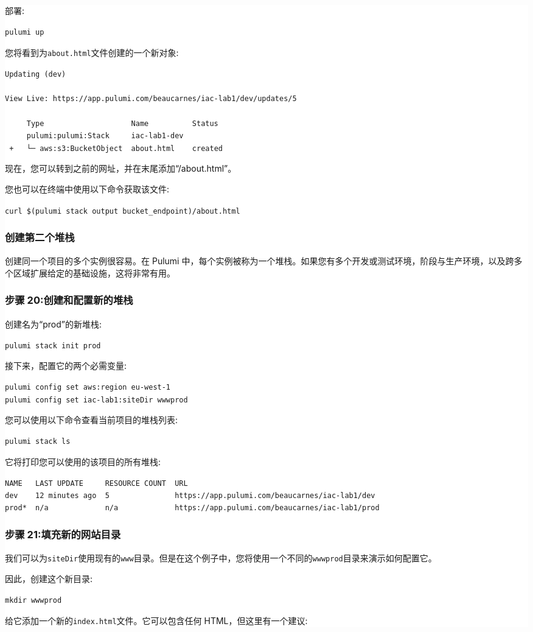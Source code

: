 部署:

`pulumi up`

您将看到为`about.html`文件创建的一个新对象:

```
Updating (dev)

View Live: https://app.pulumi.com/beaucarnes/iac-lab1/dev/updates/5

     Type                    Name          Status
     pulumi:pulumi:Stack     iac-lab1-dev
 +   └─ aws:s3:BucketObject  about.html    created
```

现在，您可以转到之前的网址，并在末尾添加“/about.html”。

您也可以在终端中使用以下命令获取该文件:

`curl $(pulumi stack output bucket_endpoint)/about.html`

### 创建第二个堆栈

创建同一个项目的多个实例很容易。在 Pulumi 中，每个实例被称为一个堆栈。如果您有多个开发或测试环境，阶段与生产环境，以及跨多个区域扩展给定的基础设施，这将非常有用。

### 步骤 20:创建和配置新的堆栈

创建名为“prod”的新堆栈:

`pulumi stack init prod`

接下来，配置它的两个必需变量:

```
pulumi config set aws:region eu-west-1
pulumi config set iac-lab1:siteDir wwwprod
```

您可以使用以下命令查看当前项目的堆栈列表:

`pulumi stack ls`

它将打印您可以使用的该项目的所有堆栈:

```
NAME   LAST UPDATE     RESOURCE COUNT  URL
dev    12 minutes ago  5               https://app.pulumi.com/beaucarnes/iac-lab1/dev
prod*  n/a             n/a             https://app.pulumi.com/beaucarnes/iac-lab1/prod
```

### 步骤 21:填充新的网站目录

我们可以为`siteDir`使用现有的`www`目录。但是在这个例子中，您将使用一个不同的`wwwprod`目录来演示如何配置它。

因此，创建这个新目录:

`mkdir wwwprod`

给它添加一个新的`index.html`文件。它可以包含任何 HTML，但这里有一个建议:
